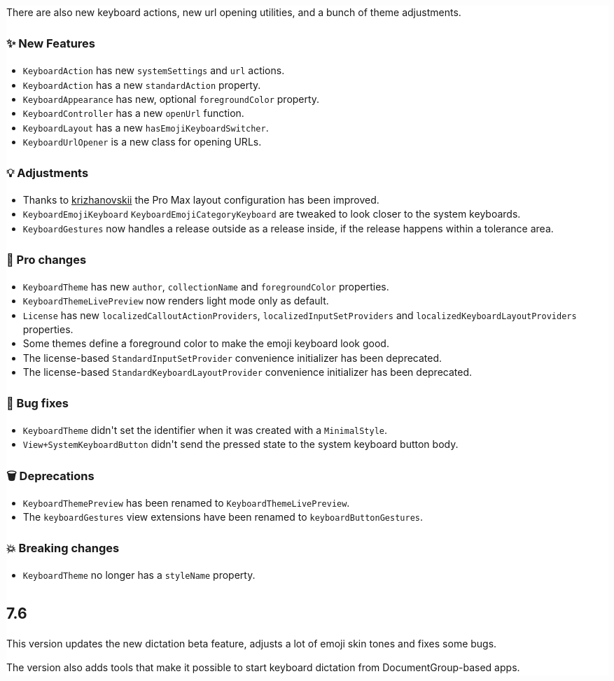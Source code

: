There are also new keyboard actions, new url opening utilities, and a bunch of theme adjustments.   

### ✨ New Features

* `KeyboardAction` has new `systemSettings` and `url` actions.
* `KeyboardAction` has a new `standardAction` property.
* `KeyboardAppearance` has new, optional `foregroundColor` property.
* `KeyboardController` has a new `openUrl` function.
* `KeyboardLayout` has a new `hasEmojiKeyboardSwitcher`.
* `KeyboardUrlOpener` is a new class for opening URLs.

### 💡 Adjustments

* Thanks to [krizhanovskii](https://github.com/krizhanovskii) the Pro Max layout configuration has been improved.
* `KeyboardEmojiKeyboard` `KeyboardEmojiCategoryKeyboard` are tweaked to look closer to the system keyboards.
* `KeyboardGestures` now handles a release outside as a release inside, if the release happens within a tolerance area.

### 👑 Pro changes

* `KeyboardTheme` has new `author`, `collectionName` and `foregroundColor` properties.
* `KeyboardThemeLivePreview` now renders light mode only as default.
* `License` has new `localizedCalloutActionProviders`, `localizedInputSetProviders` and `localizedKeyboardLayoutProviders` properties.
* Some themes define a foreground color to make the emoji keyboard look good.
* The license-based `StandardInputSetProvider` convenience initializer has been deprecated.
* The license-based `StandardKeyboardLayoutProvider` convenience initializer has been deprecated.

### 🐛 Bug fixes

* `KeyboardTheme` didn't set the identifier when it was created with a `MinimalStyle`. 
* `View+SystemKeyboardButton` didn't send the pressed state to the system keyboard button body.

### 🗑️ Deprecations

* `KeyboardThemePreview` has been renamed to `KeyboardThemeLivePreview`.
* The `keyboardGestures` view extensions have been renamed to  `keyboardButtonGestures`.

### 💥 Breaking changes 

* `KeyboardTheme` no longer has a `styleName` property.
  


## 7.6

This version updates the new dictation beta feature, adjusts a lot of emoji skin tones and fixes some bugs.

The version also adds tools that make it possible to start keyboard dictation from DocumentGroup-based apps.
